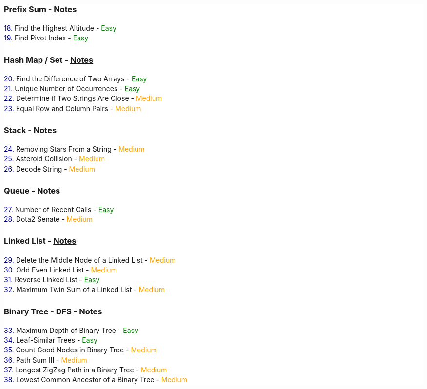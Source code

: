 ### Prefix Sum - [Notes](#prefix-sum)

<span style="color:darkblue">18.</span> Find the Highest Altitude - <span style="color:green">Easy</span>  
<span style="color:darkblue">19.</span> Find Pivot Index - <span style="color:green">Easy</span>  

### Hash Map / Set - [Notes](#hash-map--set)

<span style="color:darkblue">20.</span> Find the Difference of Two Arrays - <span style="color:green">Easy</span>  
<span style="color:darkblue">21.</span> Unique Number of Occurrences - <span style="color:green">Easy</span>  
<span style="color:darkblue">22.</span> Determine if Two Strings Are Close - <span style="color:orange">Medium</span>  
<span style="color:darkblue">23.</span> Equal Row and Column Pairs - <span style="color:orange">Medium</span>  

### Stack - [Notes](#stack)

<span style="color:darkblue">24.</span> Removing Stars From a String - <span style="color:orange">Medium</span>  
<span style="color:darkblue">25.</span> Asteroid Collision - <span style="color:orange">Medium</span>  
<span style="color:darkblue">26.</span> Decode String - <span style="color:orange">Medium</span>  

### Queue - [Notes](#queue)

<span style="color:darkblue">27.</span> Number of Recent Calls - <span style="color:green">Easy</span>  
<span style="color:darkblue">28.</span> Dota2 Senate - <span style="color:orange">Medium</span>  

### Linked List - [Notes](#linked-list)

<span style="color:darkblue">29.</span> Delete the Middle Node of a Linked List - <span style="color:orange">Medium</span>  
<span style="color:darkblue">30.</span> Odd Even Linked List - <span style="color:orange">Medium</span>  
<span style="color:darkblue">31.</span> Reverse Linked List - <span style="color:green">Easy</span>  
<span style="color:darkblue">32.</span> Maximum Twin Sum of a Linked List - <span style="color:orange">Medium</span>  

### Binary Tree - DFS - [Notes](#binary-tree---dfs)

<span style="color:darkblue">33.</span> Maximum Depth of Binary Tree - <span style="color:green">Easy</span>  
<span style="color:darkblue">34.</span> Leaf-Similar Trees - <span style="color:green">Easy</span>  
<span style="color:darkblue">35.</span> Count Good Nodes in Binary Tree - <span style="color:orange">Medium</span>  
<span style="color:darkblue">36.</span> Path Sum III - <span style="color:orange">Medium</span>  
<span style="color:darkblue">37.</span> Longest ZigZag Path in a Binary Tree - <span style="color:orange">Medium</span>  
<span style="color:darkblue">38.</span> Lowest Common Ancestor of a Binary Tree - <span style="color:orange">Medium</span>  
